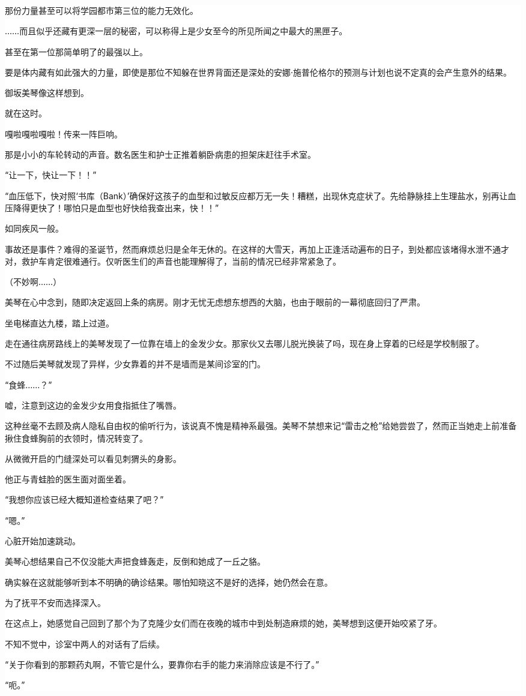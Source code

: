 那份力量甚至可以将学园都市第三位的能力无效化。

……而且似乎还藏有更深一层的秘密，可以称得上是少女至今的所见所闻之中最大的黑匣子。

甚至在第一位那简单明了的最强以上。

要是体内藏有如此强大的力量，即使是那位不知躲在世界背面还是深处的安娜·施普伦格尔的预测与计划也说不定真的会产生意外的结果。

御坂美琴像这样想到。

就在这时。

嘎啦嘎啦嘎啦！传来一阵巨响。

那是小小的车轮转动的声音。数名医生和护士正推着躺卧病患的担架床赶往手术室。

“让一下，快让一下！！”

“血压低下，快对照‘书库（Bank）’确保好这孩子的血型和过敏反应都万无一失！糟糕，出现休克症状了。先给静脉挂上生理盐水，别再让血压降得更快了！哪怕只是血型也好快给我查出来，快！！”

如同疾风一般。

事故还是事件？难得的圣诞节，然而麻烦总归是全年无休的。在这样的大雪天，再加上正逢活动遍布的日子，到处都应该堵得水泄不通才对，救护车肯定很难通行。仅听医生们的声音也能理解得了，当前的情况已经非常紧急了。

（不妙啊……）

美琴在心中念到，随即决定返回上条的病房。刚才无忧无虑想东想西的大脑，也由于眼前的一幕彻底回归了严肃。

坐电梯直达九楼，踏上过道。

走在通往病房路线上的美琴发现了一位靠在墙上的金发少女。那家伙又去哪儿脱光换装了吗，现在身上穿着的已经是学校制服了。

不过随后美琴就发现了异样，少女靠着的并不是墙而是某间诊室的门。

“食蜂……？”

嘘，注意到这边的金发少女用食指抵住了嘴唇。

这种丝毫不去顾及病人隐私自由权的偷听行为，该说真不愧是精神系最强。美琴不禁想来记“雷击之枪”给她尝尝了，然而正当她走上前准备揪住食蜂胸前的衣领时，情况转变了。

从微微开启的门缝深处可以看见刺猬头的身影。

他正与青蛙脸的医生面对面坐着。

“我想你应该已经大概知道检查结果了吧？”

“嗯。”

心脏开始加速跳动。

美琴心想结果自己不仅没能大声把食蜂轰走，反倒和她成了一丘之貉。

确实躲在这就能够听到本不明确的确诊结果。哪怕知晓这不是好的选择，她仍然会在意。

为了抚平不安而选择深入。

在这点上，她感觉自己回到了那个为了克隆少女们而在夜晚的城市中到处制造麻烦的她，美琴想到这便开始咬紧了牙。

不知不觉中，诊室中两人的对话有了后续。

“关于你看到的那颗药丸啊，不管它是什么，要靠你右手的能力来消除应该是不行了。”

“呃。”
